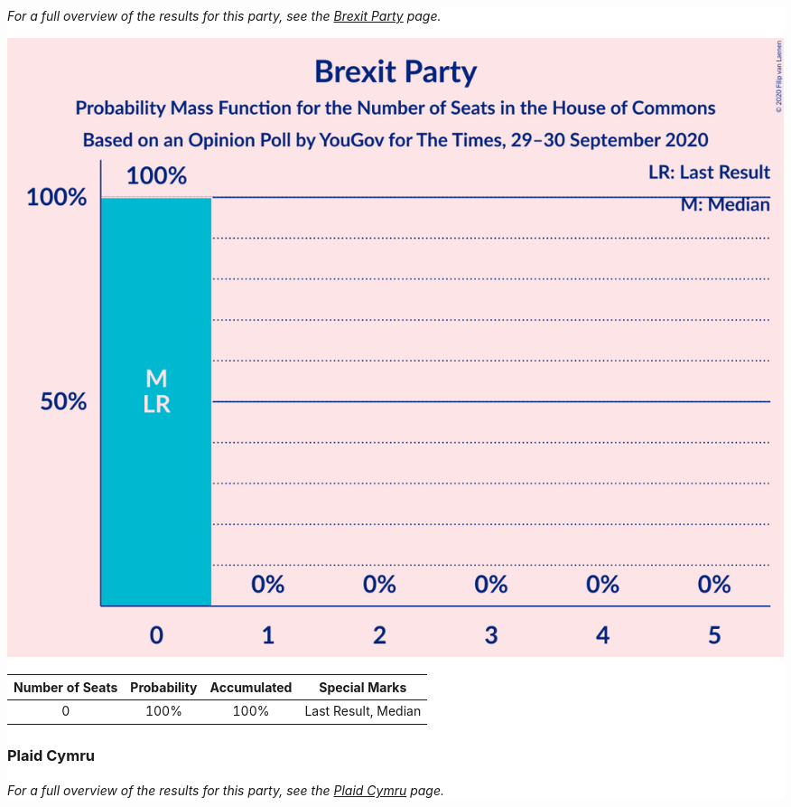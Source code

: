 *For a full overview of the results for this party, see the [Brexit Party](party-brexitparty.html) page.*

![Graph with seats probability mass function not yet produced](2020-09-30-YouGov-seats-pmf-brexitparty.png "Seats Probability Mass Function")

| Number of Seats | Probability | Accumulated | Special Marks |
|:---------------:|:-----------:|:-----------:|:-------------:|
| 0 | 100% | 100% | Last Result, Median |

### Plaid Cymru

*For a full overview of the results for this party, see the [Plaid Cymru](party-plaidcymru.html) page.*
